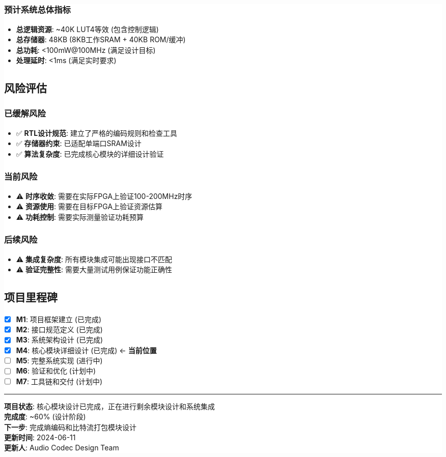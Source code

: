 ### 预计系统总体指标
- **总逻辑资源**: ~40K LUT4等效 (包含控制逻辑)
- **总存储器**: 48KB (8KB工作SRAM + 40KB ROM/缓冲)
- **总功耗**: <100mW@100MHz (满足设计目标)
- **处理延时**: <1ms (满足实时要求)

## 风险评估

### 已缓解风险
- ✅ **RTL设计规范**: 建立了严格的编码规则和检查工具
- ✅ **存储器约束**: 已适配单端口SRAM设计
- ✅ **算法复杂度**: 已完成核心模块的详细设计验证

### 当前风险
- ⚠️ **时序收敛**: 需要在实际FPGA上验证100-200MHz时序
- ⚠️ **资源使用**: 需要在目标FPGA上验证资源估算
- ⚠️ **功耗控制**: 需要实际测量验证功耗预算

### 后续风险
- ⚠️ **集成复杂度**: 所有模块集成可能出现接口不匹配
- ⚠️ **验证完整性**: 需要大量测试用例保证功能正确性

## 项目里程碑

- [x] **M1**: 项目框架建立 (已完成)
- [x] **M2**: 接口规范定义 (已完成)  
- [x] **M3**: 系统架构设计 (已完成)
- [x] **M4**: 核心模块详细设计 (已完成) ← **当前位置**
- [ ] **M5**: 完整系统实现 (进行中)
- [ ] **M6**: 验证和优化 (计划中)
- [ ] **M7**: 工具链和交付 (计划中)

---

**项目状态**: 核心模块设计已完成，正在进行剩余模块设计和系统集成  
**完成度**: ~60% (设计阶段)  
**下一步**: 完成熵编码和比特流打包模块设计  
**更新时间**: 2024-06-11  
**更新人**: Audio Codec Design Team